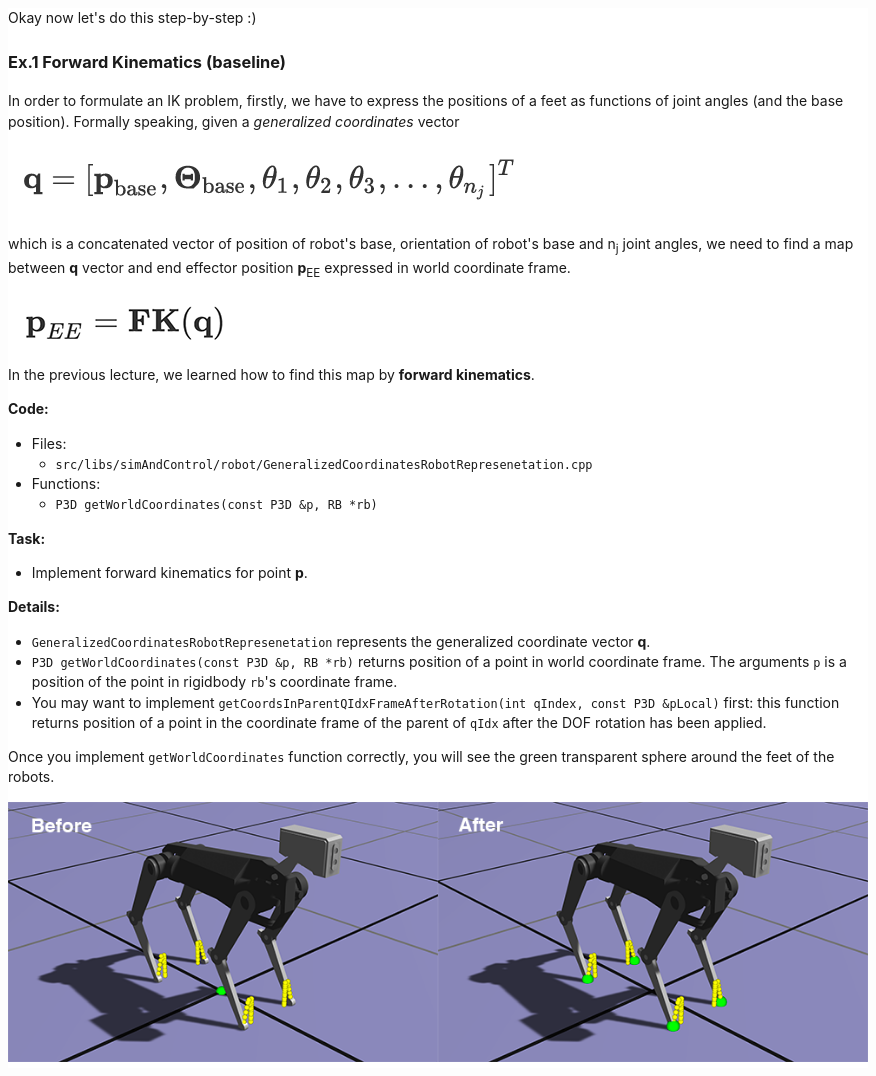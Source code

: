 Okay now let's do this step-by-step :)

### Ex.1 Forward Kinematics (baseline)

In order to formulate an IK problem, firstly, we have to express the positions of a feet as functions of joint angles (and the base position). Formally speaking, given a *generalized coordinates* vector 

![equation: generalized coordinate](imgs/eq-q.png)

which is a concatenated vector of position of robot's base, orientation of robot's base and n<sub>j</sub> joint angles, we need to find a map between **q** vector and end effector position **p**<sub>EE</sub> expressed in world coordinate frame. 

![equation: forward kinematics](imgs/eq-fk.png)

In the previous lecture, we learned how to find this map by **forward kinematics**. 

**Code:** 
- Files:
    - `src/libs/simAndControl/robot/GeneralizedCoordinatesRobotRepresenetation.cpp`
- Functions: 
    - ```P3D getWorldCoordinates(const P3D &p, RB *rb)```

**Task:**
- Implement forward kinematics for point **p**.

**Details:** 
- ```GeneralizedCoordinatesRobotRepresenetation``` represents the generalized coordinate vector **q**. 
- ```P3D getWorldCoordinates(const P3D &p, RB *rb)``` returns position of a point in world coordinate frame. The arguments `p` is a position of the point in rigidbody `rb`'s coordinate frame.
- You may want to implement ```getCoordsInParentQIdxFrameAfterRotation(int qIndex, const P3D &pLocal)``` first: this function returns position of a point in the coordinate frame of the parent of `qIdx` after the DOF rotation has been applied.

Once you implement ```getWorldCoordinates``` function correctly, you will see the green transparent sphere around the feet of the robots.

![figure: forward kinematics](imgs/fk.png)
